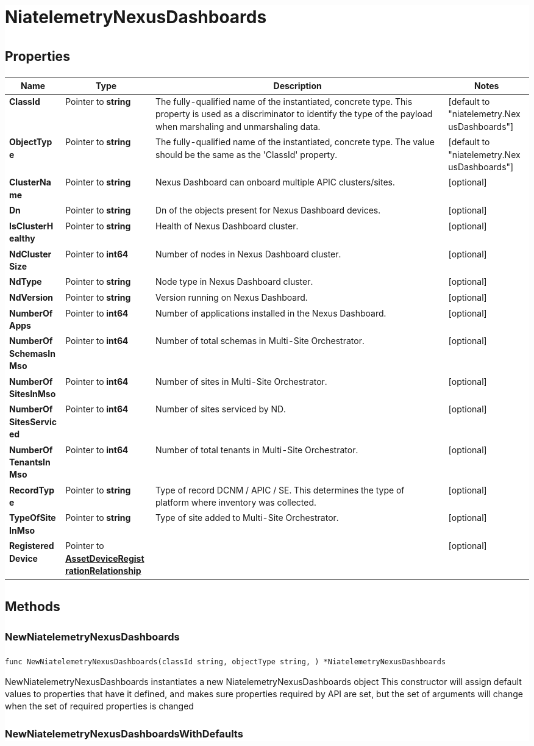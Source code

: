 # NiatelemetryNexusDashboards

## Properties

Name | Type | Description | Notes
------------ | ------------- | ------------- | -------------
**ClassId** | Pointer to **string** | The fully-qualified name of the instantiated, concrete type. This property is used as a discriminator to identify the type of the payload when marshaling and unmarshaling data. | [default to "niatelemetry.NexusDashboards"]
**ObjectType** | Pointer to **string** | The fully-qualified name of the instantiated, concrete type. The value should be the same as the &#39;ClassId&#39; property. | [default to "niatelemetry.NexusDashboards"]
**ClusterName** | Pointer to **string** | Nexus Dashboard can onboard multiple APIC clusters/sites. | [optional] 
**Dn** | Pointer to **string** | Dn of the objects present for Nexus Dashboard devices. | [optional] 
**IsClusterHealthy** | Pointer to **string** | Health of Nexus Dashboard cluster. | [optional] 
**NdClusterSize** | Pointer to **int64** | Number of nodes in Nexus Dashboard cluster. | [optional] 
**NdType** | Pointer to **string** | Node type in Nexus Dashboard cluster. | [optional] 
**NdVersion** | Pointer to **string** | Version running on Nexus Dashboard. | [optional] 
**NumberOfApps** | Pointer to **int64** | Number of applications installed in the Nexus Dashboard. | [optional] 
**NumberOfSchemasInMso** | Pointer to **int64** | Number of total schemas in Multi-Site Orchestrator. | [optional] 
**NumberOfSitesInMso** | Pointer to **int64** | Number of sites in Multi-Site Orchestrator. | [optional] 
**NumberOfSitesServiced** | Pointer to **int64** | Number of sites serviced by ND. | [optional] 
**NumberOfTenantsInMso** | Pointer to **int64** | Number of total tenants in Multi-Site Orchestrator. | [optional] 
**RecordType** | Pointer to **string** | Type of record DCNM / APIC / SE. This determines the type of platform where inventory was collected. | [optional] 
**TypeOfSiteInMso** | Pointer to **string** | Type of site added to Multi-Site Orchestrator. | [optional] 
**RegisteredDevice** | Pointer to [**AssetDeviceRegistrationRelationship**](AssetDeviceRegistrationRelationship.md) |  | [optional] 

## Methods

### NewNiatelemetryNexusDashboards

`func NewNiatelemetryNexusDashboards(classId string, objectType string, ) *NiatelemetryNexusDashboards`

NewNiatelemetryNexusDashboards instantiates a new NiatelemetryNexusDashboards object
This constructor will assign default values to properties that have it defined,
and makes sure properties required by API are set, but the set of arguments
will change when the set of required properties is changed

### NewNiatelemetryNexusDashboardsWithDefaults
